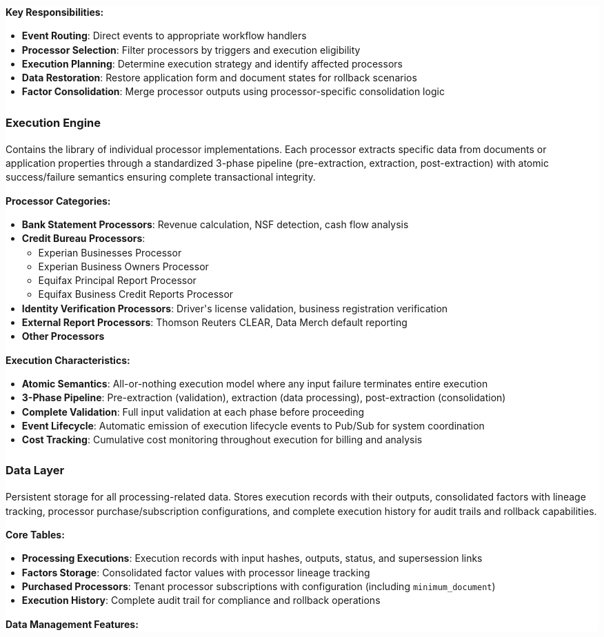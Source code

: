**Key Responsibilities:**

- **Event Routing**: Direct events to appropriate workflow handlers
- **Processor Selection**: Filter processors by triggers and execution eligibility
- **Execution Planning**: Determine execution strategy and identify affected processors
- **Data Restoration**: Restore application form and document states for rollback scenarios
- **Factor Consolidation**: Merge processor outputs using processor-specific consolidation logic

### Execution Engine

Contains the library of individual processor implementations. Each processor extracts specific data from documents or application properties through a standardized 3-phase pipeline (pre-extraction, extraction, post-extraction) with atomic success/failure semantics ensuring complete transactional integrity.

**Processor Categories:**

- **Bank Statement Processors**: Revenue calculation, NSF detection, cash flow analysis
- **Credit Bureau Processors**:
  - Experian Businesses Processor
  - Experian Business Owners Processor
  - Equifax Principal Report Processor
  - Equifax Business Credit Reports Processor
- **Identity Verification Processors**: Driver's license validation, business registration verification
- **External Report Processors**: Thomson Reuters CLEAR, Data Merch default reporting
- **Other Processors**

**Execution Characteristics:**

- **Atomic Semantics**: All-or-nothing execution model where any input failure terminates entire execution
- **3-Phase Pipeline**: Pre-extraction (validation), extraction (data processing), post-extraction (consolidation)
- **Complete Validation**: Full input validation at each phase before proceeding
- **Event Lifecycle**: Automatic emission of execution lifecycle events to Pub/Sub for system coordination
- **Cost Tracking**: Cumulative cost monitoring throughout execution for billing and analysis

### Data Layer

Persistent storage for all processing-related data. Stores execution records with their outputs, consolidated factors with lineage tracking, processor purchase/subscription configurations, and complete execution history for audit trails and rollback capabilities.

**Core Tables:**

- **Processing Executions**: Execution records with input hashes, outputs, status, and supersession links
- **Factors Storage**: Consolidated factor values with processor lineage tracking
- **Purchased Processors**: Tenant processor subscriptions with configuration (including `minimum_document`)
- **Execution History**: Complete audit trail for compliance and rollback operations

**Data Management Features:**
